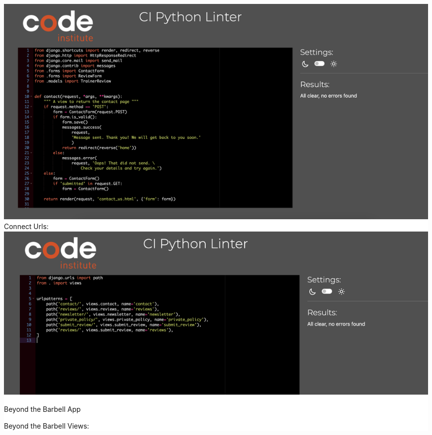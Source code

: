 ![Connect Views](./media/connectviews.png)
Connect Urls:
![Connect Urls](./media/connecturls.png)

Beyond the Barbell App

Beyond the Barbell Views: